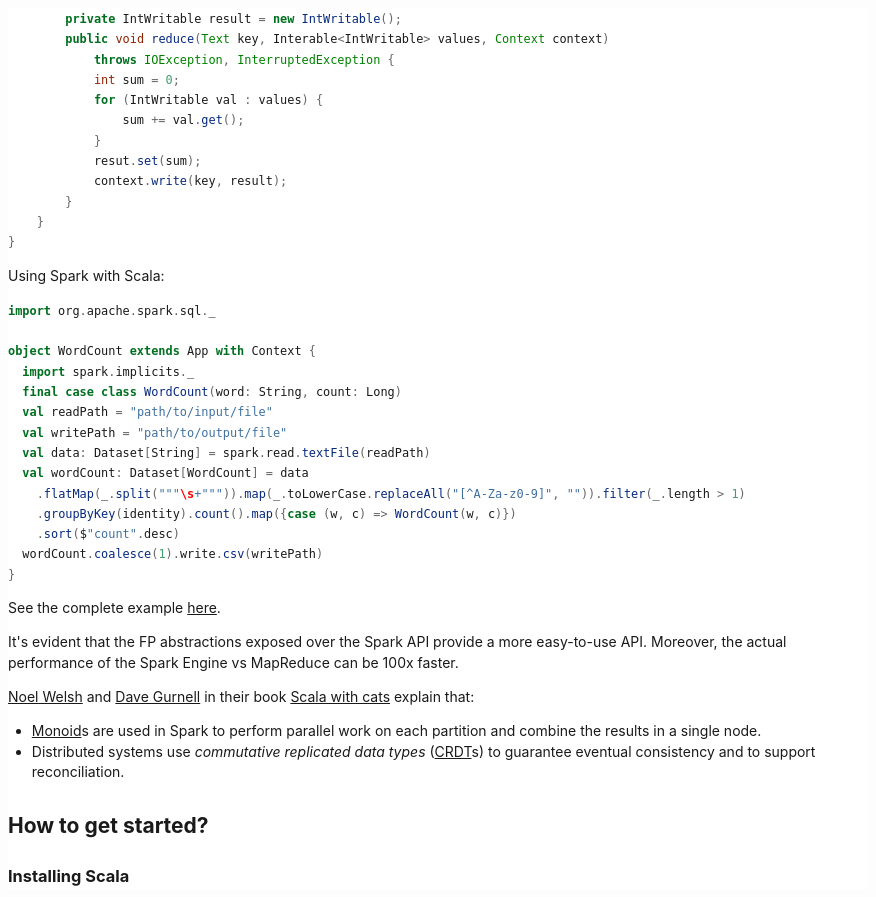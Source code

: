 ```java
        private IntWritable result = new IntWritable();
        public void reduce(Text key, Interable<IntWritable> values, Context context) 
            throws IOException, InterruptedException {
            int sum = 0;
            for (IntWritable val : values) {
                sum += val.get();
            }
            resut.set(sum);
            context.write(key, result);
        }
    }
}

```

Using Spark with Scala: 

```scala
import org.apache.spark.sql._

object WordCount extends App with Context {
  import spark.implicits._
  final case class WordCount(word: String, count: Long)
  val readPath = "path/to/input/file"
  val writePath = "path/to/output/file"
  val data: Dataset[String] = spark.read.textFile(readPath)
  val wordCount: Dataset[WordCount] = data
    .flatMap(_.split("""\s+""")).map(_.toLowerCase.replaceAll("[^A-Za-z0-9]", "")).filter(_.length > 1)
    .groupByKey(identity).count().map({case (w, c) => WordCount(w, c)})
    .sort($"count".desc)
  wordCount.coalesce(1).write.csv(writePath)
}
```

See the complete example [here](https://github.com/RHDZMOTA/spark-wordcount/blob/develop/src/main/scala/com/hdzco/spark/example/App.scala).

It's evident that the FP abstractions exposed over the Spark API 
provide a more easy-to-use API. Moreover, the actual performance of 
the Spark Engine vs MapReduce can be 100x faster.

[Noel Welsh] and [Dave Gurnell] in their book [Scala with cats] explain that:

* [Monoid]s are used in Spark to perform parallel work on each partition and combine the results in a single node. 
* Distributed systems use *commutative replicated data types* ([CRDT]s) to guarantee 
eventual consistency and to support reconciliation. 

[Noel Welsh]: https://twitter.com/noelwelsh?lang=en
[Dave Gurnell]: https://twitter.com/davegurnell?lang=en
[Scala with cats]: https://underscore.io/books/scala-with-cats/
[Monoid]: http://mathworld.wolfram.com/Monoid.html
[CRDT]: https://github.com/noelwelsh/crdt

## How to get started? 

### Installing Scala


[Scala with Style]: https://www.youtube.com/watch?v=kkTFx3-duc8
[official website]: https://docs.scala-lang.org/tour/tour-of-scala.html 
[object oriented]: https://www.scala-exercises.org/scala_tutorial/object_oriented_programming
[functional]: https://www.scala-exercises.org/fp_in_scala/getting_started_with_functional_programming
[static typed]: http://heather.miller.am/blog/types-in-scala.html
[EPFL]: https://www.epfl.ch/index.en.html
[Scalacenter]: https://scala.epfl.ch/
[Lightbend]: https://www.lightbend.com/
[every value is an object]: https://docs.scala-lang.org/tour/unified-types.html
[classes]: https://docs.scala-lang.org/tour/classes.html
[traits]: https://docs.scala-lang.org/tour/traits.html
[mixin-based]: https://docs.scala-lang.org/tour/mixin-class-composition.html
[every function is a value]: https://docs.scala-lang.org/tour/unified-types.html
[higher-order functions]: https://docs.scala-lang.org/tour/higher-order-functions.html
[nesting]: https://docs.scala-lang.org/tour/nested-functions.html
[recursion]: https://alvinalexander.com/scala/fp-book/tail-recursive-algorithms
[currying]: https://docs.scala-lang.org/tour/multiple-parameter-lists.html
[JVM]: https://www.scala-lang.org/
[JS]: https://www.scala-js.org/
[LLVM]: https://scala-native.readthedocs.io
[data-parallel operations]: https://docs.scala-lang.org/overviews/parallel-collections/overview.html
[actors]: https://doc.akka.io/docs/akka/2.5/actors.html
[futures]: https://docs.scala-lang.org/overviews/core/futures.html
[concurrency]: https://blog.matthewrathbone.com/2017/03/28/scala-concurrency-options.html 
[parallelism]: https://docs.scala-lang.org/overviews/parallel-collections/configuration.html
[Twitter]: https://www.lightbend.com/case-studies/new-tweets-per-second-record-and-how?utm_source=website&utm_medium=learn-case-studies&utm_campaign=CASE-STUDY-new-tweets-per-second-record-and-how&utm_term=none&utm_content=none
[Paypal]: https://www.lightbend.com/case-studies/paypal-blows-past-1-billion-transactions-per-day-using-just-8-vms-and-akka-scala-kafka-and-akka-streams?utm_source=website&utm_medium=learn-case-studies&utm_campaign=CASE-STUDY-paypal-blows-past-1-billion-transactions-per-day-using-just-8-vms-and-akka-scala-kafka-and-akka-streams&utm_term=none&utm_content=none
[Walmart]: https://www.lightbend.com/case-studies/walmart-boosts-conversions-by-20-with-lightbend-reactive-platform?utm_source=website&utm_medium=learn-case-studies&utm_campaign=CASE-STUDY-walmart-boosts-conversions-by-20-with-lightbend-reactive-platform&utm_term=none&utm_content=none
[Samsung]: https://www.lightbend.com/case-studies/samsung-strategy-and-innovation-center-executes-iot-vision-at-startup-speed-with-reactive-architecture?utm_source=website&utm_medium=lb-case-study-banner-case-studies&utm_campaign=CASE-STUDY-samsung-strategy-and-innovation-center-executes-iot-vision-at-startup-speed-with-reactive-architecture&utm_term=none&utm_content=none
[more]: https://deanwampler.github.io/polyglotprogramming/papers/ExecutiveBriefing-WhatYouNeedToKnowAboutFastData.pdf
[Apache Spark]: https://spark.apache.org/
[Apache Kafka]: https://kafka.apache.org/
[Apache Flink]: https://flink.apache.org/
[Akka Streams]: https://doc.akka.io/docs/akka/2.5.17/stream/index.html
[Dean Wampler]: https://deanwampler.github.io/
[inefficient and hard to implement]: https://www.youtube.com/watch?v=AHB6aJyhDSQ
[Scala REPL]: https://docs.scala-lang.org/overviews/repl/overview.html
[ipython]: https://ipython.org/
[Scala scripts]: http://ammonite.io/#ScalaScripts
[SBT]: https://www.scala-sbt.org/1.x/docs/index.html
[build definition]: https://www.scala-sbt.org/1.x/docs/Basic-Def.html
[Parallel]: https://www.scala-sbt.org/1.x/docs/Parallel-Execution.html
[new command]: https://www.scala-sbt.org/1.0/docs/sbt-new-and-Templates.html 
[Giter8]: http://www.foundweekends.org/giter8/
[IntelliJ Idea]: https://www.jetbrains.com/idea/download/
[Scala support]: https://docs.scala-lang.org/getting-started-intellij-track/getting-started-with-scala-in-intellij.html
[Toolbox App]: https://www.jetbrains.com/toolbox/app/
[import SBT Projects]: https://www.jetbrains.com/help/idea/sbt-support.html
[Effective Scala development in IntelliJ Idea]: https://www.youtube.com/watch?v=z-2l-SKdFsY
[Working Hard to Keep It Simple]: https://www.youtube.com/watch?v=3jg1AheF4n0
[Scala with Style]: https://www.youtube.com/watch?v=kkTFx3-duc8
[Scala, the Simple Parts]: https://www.youtube.com/watch?v=ecekSCX3B4Q
[Plain Functional Programming]: https://www.youtube.com/watch?v=YXDm3WHZT5g
[Why Big Data Needs to be Functional]: https://www.youtube.com/watch?v=DFAdLCqDbLQ
[Spark, the Ultimate Scala Collection]: https://www.youtube.com/watch?v=NW5h8d_ZyOs
[What's Different in Dotty]: https://www.youtube.com/watch?v=9lWrt6H6UdE
[Scala 2.12 language specification]: https://scala-lang.org/files/archive/spec/2.12/
[Getting Started with Scala]: https://docs.scala-lang.org/getting-started.html
[The Origins of Scala]: https://www.artima.com/scalazine/articles/origins_of_scala.html
[Goals of Scala]: https://www.artima.com/scalazine/articles/goals_of_scala.html
[Scala's Type System]: https://www.artima.com/scalazine/articles/scalas_type_system.html
[Scala's Prehistory]: https://www.scala-lang.org/old/node/239.html
[Why Scala?]: https://www.signifytechnology.com/blog/2018/01/why-scala
[Programming in Scala]: https://www.artima.com/pins1ed/